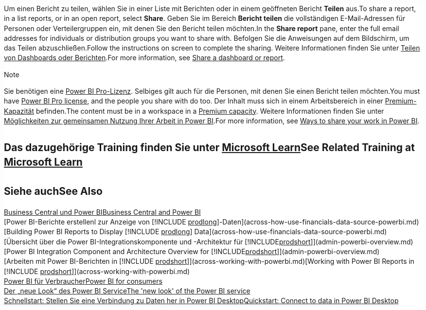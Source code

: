 <span data-ttu-id="c0cc7-149">Um einen Bericht zu teilen, wählen Sie in einer Liste mit Berichten oder in einem geöffneten Bericht **Teilen** aus.</span><span class="sxs-lookup"><span data-stu-id="c0cc7-149">To share a report, in a list reports, or in an open report, select **Share**.</span></span> <span data-ttu-id="c0cc7-150">Geben Sie im Bereich **Bericht teilen** die vollständigen E-Mail-Adressen für Personen oder Verteilergruppen ein, mit denen Sie den Bericht teilen möchten.</span><span class="sxs-lookup"><span data-stu-id="c0cc7-150">In the **Share report** pane, enter the full email addresses for individuals or distribution groups you want to share with.</span></span> <span data-ttu-id="c0cc7-151">Befolgen Sie die Anweisungen auf dem Bildschirm, um das Teilen abzuschließen.</span><span class="sxs-lookup"><span data-stu-id="c0cc7-151">Follow the instructions on screen to complete the sharing.</span></span> <span data-ttu-id="c0cc7-152">Weitere Informationen finden Sie unter [Teilen von Dashboards oder Berichten](/power-bi/collaborate-share/service-share-dashboards#share-a-dashboard-or-report).</span><span class="sxs-lookup"><span data-stu-id="c0cc7-152">For more information, see [Share a dashboard or report](/power-bi/collaborate-share/service-share-dashboards#share-a-dashboard-or-report).</span></span>

> [!NOTE]
> <span data-ttu-id="c0cc7-153">Sie benötigen eine [Power BI Pro-Lizenz](/power-bi/service-features-license-type). Selbiges gilt auch für die Personen, mit denen Sie einen Bericht teilen möchten.</span><span class="sxs-lookup"><span data-stu-id="c0cc7-153">You must have  [Power BI Pro license](/power-bi/service-features-license-type), and the people you share with do too.</span></span> <span data-ttu-id="c0cc7-154">Der Inhalt muss sich in einem Arbeitsbereich in einer [Premium-Kapazität](/power-bi/service-premium-what-is) befinden.</span><span class="sxs-lookup"><span data-stu-id="c0cc7-154">The content must be in a workspace in a [Premium capacity](/power-bi/service-premium-what-is).</span></span> <span data-ttu-id="c0cc7-155">Weitere Informationen finden Sie unter [Möglichkeiten zur gemeinsamen Nutzung Ihrer Arbeit in Power BI](/power-bi/service-how-to-collaborate-distribute-dashboards-reports).</span><span class="sxs-lookup"><span data-stu-id="c0cc7-155">For more information, see [Ways to share your work in Power BI](/power-bi/service-how-to-collaborate-distribute-dashboards-reports).</span></span>

## <a name="see-related-training-at-microsoft-learn"></a><span data-ttu-id="c0cc7-156">Das dazugehörige Training finden Sie unter [Microsoft Learn](/learn/modules/configure-powerbi-excel-dynamics-365-business-central/index)</span><span class="sxs-lookup"><span data-stu-id="c0cc7-156">See Related Training at [Microsoft Learn](/learn/modules/configure-powerbi-excel-dynamics-365-business-central/index)</span></span>

## <a name="see-also"></a><span data-ttu-id="c0cc7-157">Siehe auch</span><span class="sxs-lookup"><span data-stu-id="c0cc7-157">See Also</span></span>

[<span data-ttu-id="c0cc7-158">Business Central und Power BI</span><span class="sxs-lookup"><span data-stu-id="c0cc7-158">Business Central and Power BI</span></span>](admin-powerbi.md)  
<span data-ttu-id="c0cc7-159">[Power BI-Berichte erstellenl zur Anzeige von [!INCLUDE [prodlong](includes/prodlong.md)]-Daten](across-how-use-financials-data-source-powerbi.md)</span><span class="sxs-lookup"><span data-stu-id="c0cc7-159">[Building Power BI Reports to Display [!INCLUDE [prodlong](includes/prodlong.md)] Data](across-how-use-financials-data-source-powerbi.md)</span></span>  
<span data-ttu-id="c0cc7-160">[Übersicht über die Power BI-Integrationskomponente und -Architektur für [!INCLUDE[prodshort](includes/prodshort.md)]](admin-powerbi-overview.md)</span><span class="sxs-lookup"><span data-stu-id="c0cc7-160">[Power BI Integration Component and Architecture Overview for [!INCLUDE[prodshort](includes/prodshort.md)]](admin-powerbi-overview.md)</span></span>  
<span data-ttu-id="c0cc7-161">[Arbeiten mit Power BI-Berichten in [!INCLUDE [prodshort](includes/prodshort.md)]](across-working-with-powerbi.md)</span><span class="sxs-lookup"><span data-stu-id="c0cc7-161">[Working with Power BI Reports in [!INCLUDE [prodshort](includes/prodshort.md)]](across-working-with-powerbi.md)</span></span>  
[<span data-ttu-id="c0cc7-162">Power BI für Verbraucher</span><span class="sxs-lookup"><span data-stu-id="c0cc7-162">Power BI for consumers</span></span>](/power-bi/consumer/end-user-consumer)  
[<span data-ttu-id="c0cc7-163">Der „neue Look“ des Power BI Service</span><span class="sxs-lookup"><span data-stu-id="c0cc7-163">The 'new look' of the Power BI service</span></span>](/power-bi/service-new-look)  
[<span data-ttu-id="c0cc7-164">Schnellstart: Stellen Sie eine Verbindung zu Daten her in Power BI Desktop</span><span class="sxs-lookup"><span data-stu-id="c0cc7-164">Quickstart: Connect to data in Power BI Desktop</span></span>](/power-bi/desktop-quickstart-connect-to-data)  
